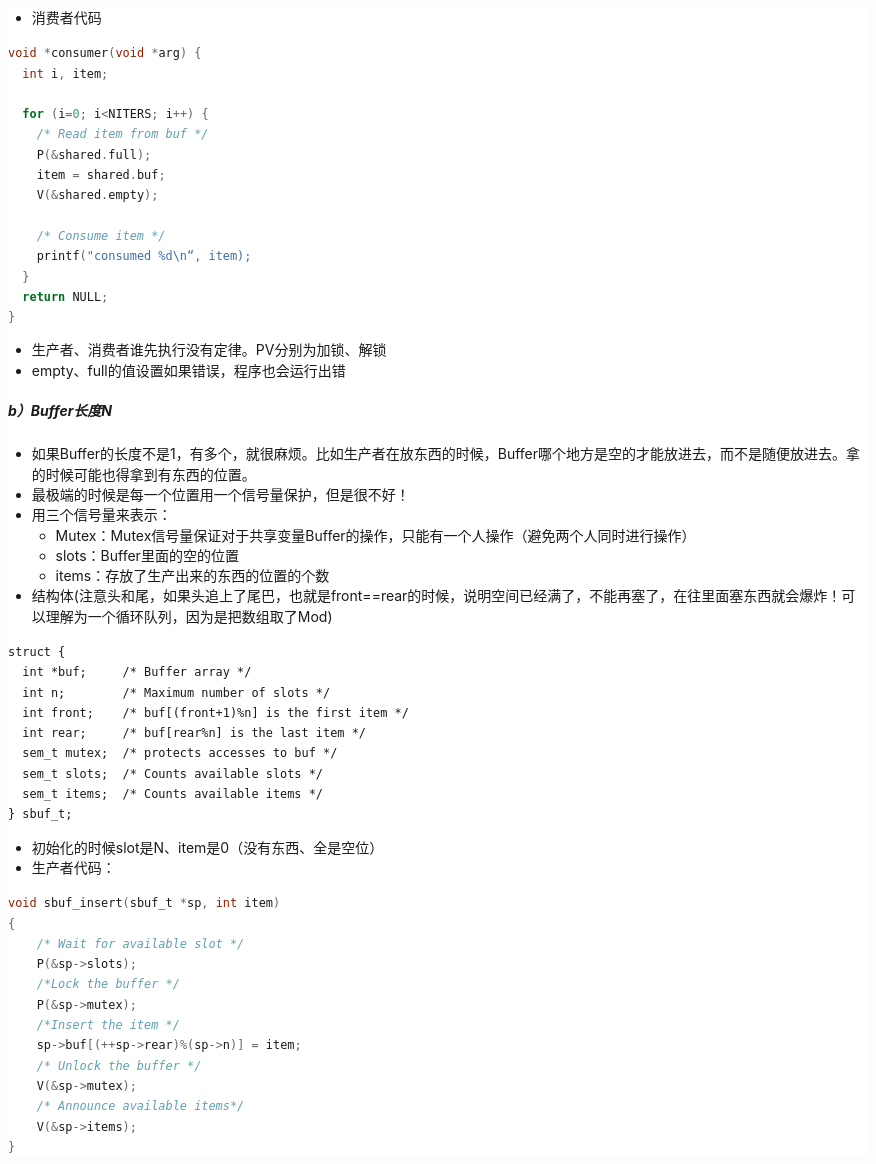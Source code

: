 - 消费者代码

```c
void *consumer(void *arg) {
  int i, item;

  for (i=0; i<NITERS; i++) {
    /* Read item from buf */
    P(&shared.full);
    item = shared.buf;
    V(&shared.empty);

    /* Consume item */
    printf("consumed %d\n“, item);
  }
  return NULL;
}
```

- 生产者、消费者谁先执行没有定律。PV分别为加锁、解锁
- empty、full的值设置如果错误，程序也会运行出错

##### b）Buffer长度N

- 如果Buffer的长度不是1，有多个，就很麻烦。比如生产者在放东西的时候，Buffer哪个地方是空的才能放进去，而不是随便放进去。拿的时候可能也得拿到有东西的位置。
- 最极端的时候是每一个位置用一个信号量保护，但是很不好！
- 用三个信号量来表示：
  - Mutex：Mutex信号量保证对于共享变量Buffer的操作，只能有一个人操作（避免两个人同时进行操作）
  - slots：Buffer里面的空的位置
  - items：存放了生产出来的东西的位置的个数
- 结构体(注意头和尾，如果头追上了尾巴，也就是front==rear的时候，说明空间已经满了，不能再塞了，在往里面塞东西就会爆炸！可以理解为一个循环队列，因为是把数组取了Mod)

```
struct {
  int *buf;     /* Buffer array */
  int n;	    /* Maximum number of slots */
  int front;    /* buf[(front+1)%n] is the first item */
  int rear;	    /* buf[rear%n] is the last item */
  sem_t mutex;  /* protects accesses to buf */
  sem_t slots;  /* Counts available slots */
  sem_t items;  /* Counts available items */
} sbuf_t;

```

- 初始化的时候slot是N、item是0（没有东西、全是空位）
- 生产者代码：

```c
void sbuf_insert(sbuf_t *sp, int item)
{
    /* Wait for available slot */
    P(&sp->slots);
    /*Lock the buffer */
    P(&sp->mutex);
    /*Insert the item */
    sp->buf[(++sp->rear)%(sp->n)] = item;
    /* Unlock the buffer */
    V(&sp->mutex);
    /* Announce available items*/
    V(&sp->items);
}
```
